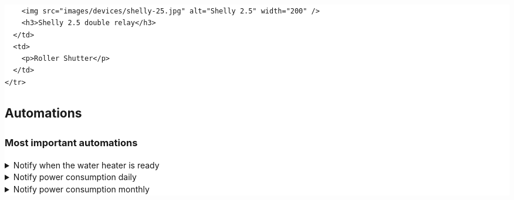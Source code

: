         <img src="images/devices/shelly-25.jpg" alt="Shelly 2.5" width="200" />
        <h3>Shelly 2.5 double relay</h3>
      </td>
      <td>
        <p>Roller Shutter</p>
      </td>
    </tr>
  <tbody>
</table>

## Automations

### Most important automations

<details><summary>Notify when the water heater is ready</summary></details>

<details><summary>Notify power consumption daily</summary></details>

<details><summary>Notify power consumption monthly</summary></details>
